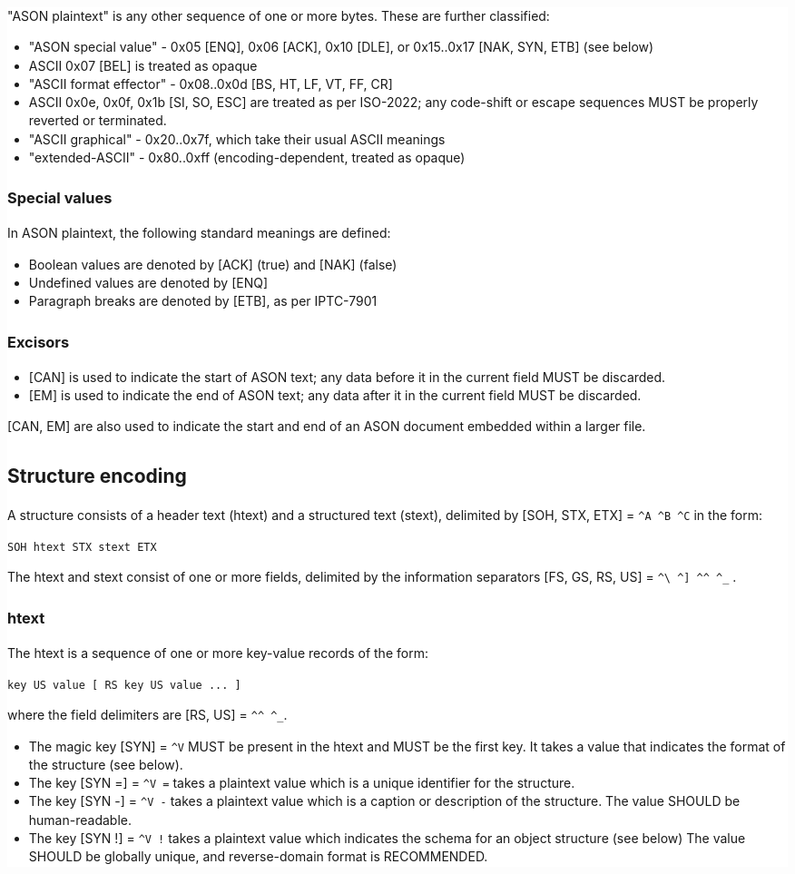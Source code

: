 "ASON plaintext" is any other sequence of one or more bytes.
These are further classified:

* "ASON special value" - 0x05 [ENQ], 0x06 [ACK], 0x10 [DLE], or 0x15..0x17 [NAK, SYN, ETB] (see below)
* ASCII 0x07 [BEL] is treated as opaque
* "ASCII format effector" - 0x08..0x0d [BS, HT, LF, VT, FF, CR]
* ASCII 0x0e, 0x0f, 0x1b [SI, SO, ESC] are treated as per ISO-2022; any code-shift or escape sequences MUST be properly reverted or terminated.
* "ASCII graphical" - 0x20..0x7f, which take their usual ASCII meanings
* "extended-ASCII" - 0x80..0xff (encoding-dependent, treated as opaque)

### Special values

In ASON plaintext, the following standard meanings are defined:

* Boolean values are denoted by [ACK] (true) and [NAK] (false)
* Undefined values are denoted by [ENQ]
* Paragraph breaks are denoted by [ETB], as per IPTC-7901

### Excisors

* [CAN] is used to indicate the start of ASON text; any data before it in the current field MUST be discarded.
* [EM] is used to indicate the end of ASON text; any data after it in the current field MUST be discarded.

[CAN, EM] are also used to indicate the start and end of an ASON document embedded within a larger file.

Structure encoding
------------------

A structure consists of a header text (htext) and a structured text (stext), delimited by [SOH, STX, ETX] = `^A ^B ^C` in the form:

    SOH htext STX stext ETX

The htext and stext consist of one or more fields, delimited by the information separators [FS, GS, RS, US] = `^\ ^] ^^ ^_` .

### htext

The htext is a sequence of one or more key-value records of the form:
    
    key US value [ RS key US value ... ]
    
where the field delimiters are [RS, US] = `^^ ^_`.

* The magic key [SYN] = `^V` MUST be present in the htext and MUST be the first key.
    It takes a value that indicates the format of the structure (see below).
* The key [SYN =] = `^V =` takes a plaintext value which is a unique identifier for the structure.
* The key [SYN -] = `^V -` takes a plaintext value which is a caption or description of the structure.
    The value SHOULD be human-readable.
* The key [SYN !] = `^V !` takes a plaintext value which indicates the schema for an object structure (see below)
    The value SHOULD be globally unique, and reverse-domain format is RECOMMENDED.
